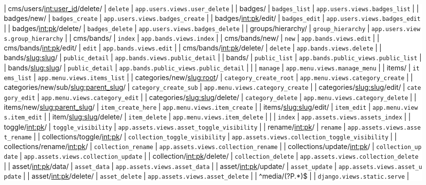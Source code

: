 | cms/users/<int:user_id>/delete/ | `delete` | `app.users.views.user_delete` |
| badges/ | `badges_list` | `app.users.views.badges_list` |
| badges/new/ | `badges_create` | `app.users.views.badges_create` |
| badges/<int:pk>/edit/ | `badges_edit` | `app.users.views.badges_edit` |
| badges/<int:pk>/delete/ | `badges_delete` | `app.users.views.badges_delete` |
| groups/hierarchy/ | `group_hierarchy` | `app.users.views.group_hierarchy` |
| cms/bands/ | `index` | `app.bands.views.index` |
| cms/bands/new/ | `new` | `app.bands.views.edit` |
| cms/bands/<int:pk>/edit/ | `edit` | `app.bands.views.edit` |
| cms/bands/<int:pk>/delete/ | `delete` | `app.bands.views.delete` |
| bands/<slug:slug>/ | `public_detail` | `app.bands.views.public_detail` |
| bands/ | `public_list` | `app.bands.public_views.public_list` |
| bands/<slug:slug>/ | `public_detail` | `app.bands.public_views.public_detail` |
|  | `manage` | `app.menu.views.manage_menu` |
| items/ | `items_list` | `app.menu.views.items_list` |
| categories/new/<slug:root>/ | `category_create_root` | `app.menu.views.category_create` |
| categories/new/sub/<slug:parent_slug>/ | `category_create_sub` | `app.menu.views.category_create` |
| categories/<slug:slug>/edit/ | `category_edit` | `app.menu.views.category_edit` |
| categories/<slug:slug>/delete/ | `category_delete` | `app.menu.views.category_delete` |
| items/new/<slug:parent_slug>/ | `item_create_here` | `app.menu.views.item_create` |
| items/<slug:slug>/edit/ | `item_edit` | `app.menu.views.item_edit` |
| item/<slug:slug>/delete/ | `item_delete` | `app.menu.views.item_delete` |
|  | `index` | `app.assets.views.assets_index` |
| toggle/<int:pk>/ | `toggle_visibility` | `app.assets.views.asset_toggle_visibility` |
| rename/<int:pk>/ | `rename` | `app.assets.views.asset_rename` |
| collections/toggle/<int:pk>/ | `collection_toggle_visibility` | `app.assets.views.collection_toggle_visibility` |
| collections/rename/<int:pk>/ | `collection_rename` | `app.assets.views.collection_rename` |
| collections/update/<int:pk>/ | `collection_update` | `app.assets.views.collection_update` |
| collection/<int:pk>/delete/ | `collection_delete` | `app.assets.views.collection_delete` |
| asset/<int:pk>/data/ | `asset_data` | `app.assets.views.asset_data` |
| asset/<int:pk>/update/ | `asset_update` | `app.assets.views.asset_update` |
| asset/<int:pk>/delete/ | `asset_delete` | `app.assets.views.asset_delete` |
| ^media/(?P<path>.*)$ |  | `django.views.static.serve` |
